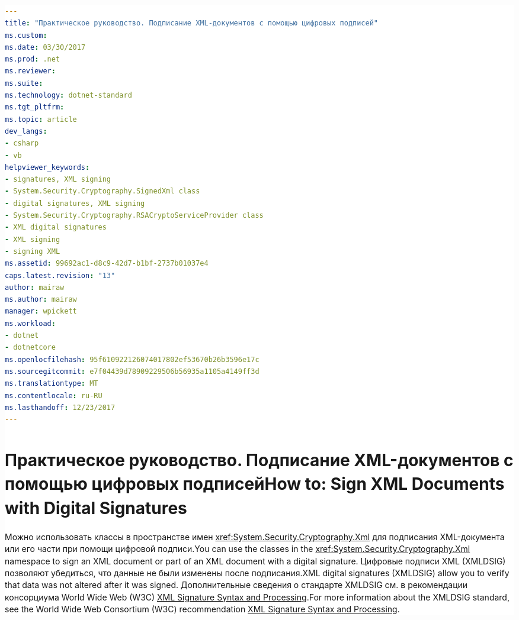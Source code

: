 ```yaml
---
title: "Практическое руководство. Подписание XML-документов с помощью цифровых подписей"
ms.custom: 
ms.date: 03/30/2017
ms.prod: .net
ms.reviewer: 
ms.suite: 
ms.technology: dotnet-standard
ms.tgt_pltfrm: 
ms.topic: article
dev_langs:
- csharp
- vb
helpviewer_keywords:
- signatures, XML signing
- System.Security.Cryptography.SignedXml class
- digital signatures, XML signing
- System.Security.Cryptography.RSACryptoServiceProvider class
- XML digital signatures
- XML signing
- signing XML
ms.assetid: 99692ac1-d8c9-42d7-b1bf-2737b01037e4
caps.latest.revision: "13"
author: mairaw
ms.author: mairaw
manager: wpickett
ms.workload:
- dotnet
- dotnetcore
ms.openlocfilehash: 95f610922126074017802ef53670b26b3596e17c
ms.sourcegitcommit: e7f04439d78909229506b56935a1105a4149ff3d
ms.translationtype: MT
ms.contentlocale: ru-RU
ms.lasthandoff: 12/23/2017
---
```

# <a name="how-to-sign-xml-documents-with-digital-signatures"></a><span data-ttu-id="16e66-102">Практическое руководство. Подписание XML-документов с помощью цифровых подписей</span><span class="sxs-lookup"><span data-stu-id="16e66-102">How to: Sign XML Documents with Digital Signatures</span></span>
<span data-ttu-id="16e66-103">Можно использовать классы в пространстве имен <xref:System.Security.Cryptography.Xml> для подписания XML-документа или его части при помощи цифровой подписи.</span><span class="sxs-lookup"><span data-stu-id="16e66-103">You can use the classes in the <xref:System.Security.Cryptography.Xml> namespace to sign an XML document or part of an XML document with a digital signature.</span></span>  <span data-ttu-id="16e66-104">Цифровые подписи XML (XMLDSIG) позволяют убедиться, что данные не были изменены после подписания.</span><span class="sxs-lookup"><span data-stu-id="16e66-104">XML digital signatures (XMLDSIG) allow you to verify that data was not altered after it was signed.</span></span>  <span data-ttu-id="16e66-105">Дополнительные сведения о стандарте XMLDSIG см. в рекомендации консорциума World Wide Web (W3C) [XML Signature Syntax and Processing](http://go.microsoft.com/fwlink/?LinkID=136777).</span><span class="sxs-lookup"><span data-stu-id="16e66-105">For more information about the XMLDSIG standard, see the World Wide Web Consortium (W3C) recommendation [XML Signature Syntax and Processing](http://go.microsoft.com/fwlink/?LinkID=136777).</span></span>  
  